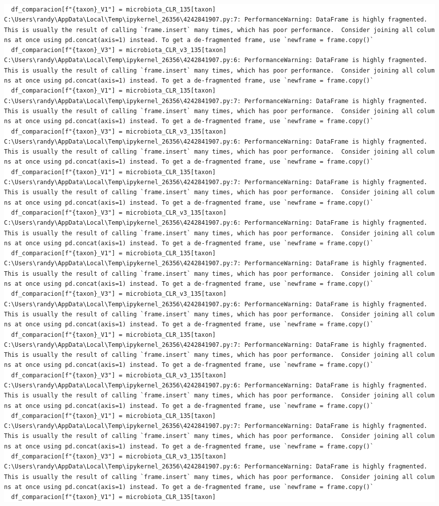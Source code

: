       df_comparacion[f"{taxon}_V1"] = microbiota_CLR_135[taxon]
    C:\Users\randy\AppData\Local\Temp\ipykernel_26356\4242841907.py:7: PerformanceWarning: DataFrame is highly fragmented.  This is usually the result of calling `frame.insert` many times, which has poor performance.  Consider joining all columns at once using pd.concat(axis=1) instead. To get a de-fragmented frame, use `newframe = frame.copy()`
      df_comparacion[f"{taxon}_V3"] = microbiota_CLR_v3_135[taxon]
    C:\Users\randy\AppData\Local\Temp\ipykernel_26356\4242841907.py:6: PerformanceWarning: DataFrame is highly fragmented.  This is usually the result of calling `frame.insert` many times, which has poor performance.  Consider joining all columns at once using pd.concat(axis=1) instead. To get a de-fragmented frame, use `newframe = frame.copy()`
      df_comparacion[f"{taxon}_V1"] = microbiota_CLR_135[taxon]
    C:\Users\randy\AppData\Local\Temp\ipykernel_26356\4242841907.py:7: PerformanceWarning: DataFrame is highly fragmented.  This is usually the result of calling `frame.insert` many times, which has poor performance.  Consider joining all columns at once using pd.concat(axis=1) instead. To get a de-fragmented frame, use `newframe = frame.copy()`
      df_comparacion[f"{taxon}_V3"] = microbiota_CLR_v3_135[taxon]
    C:\Users\randy\AppData\Local\Temp\ipykernel_26356\4242841907.py:6: PerformanceWarning: DataFrame is highly fragmented.  This is usually the result of calling `frame.insert` many times, which has poor performance.  Consider joining all columns at once using pd.concat(axis=1) instead. To get a de-fragmented frame, use `newframe = frame.copy()`
      df_comparacion[f"{taxon}_V1"] = microbiota_CLR_135[taxon]
    C:\Users\randy\AppData\Local\Temp\ipykernel_26356\4242841907.py:7: PerformanceWarning: DataFrame is highly fragmented.  This is usually the result of calling `frame.insert` many times, which has poor performance.  Consider joining all columns at once using pd.concat(axis=1) instead. To get a de-fragmented frame, use `newframe = frame.copy()`
      df_comparacion[f"{taxon}_V3"] = microbiota_CLR_v3_135[taxon]
    C:\Users\randy\AppData\Local\Temp\ipykernel_26356\4242841907.py:6: PerformanceWarning: DataFrame is highly fragmented.  This is usually the result of calling `frame.insert` many times, which has poor performance.  Consider joining all columns at once using pd.concat(axis=1) instead. To get a de-fragmented frame, use `newframe = frame.copy()`
      df_comparacion[f"{taxon}_V1"] = microbiota_CLR_135[taxon]
    C:\Users\randy\AppData\Local\Temp\ipykernel_26356\4242841907.py:7: PerformanceWarning: DataFrame is highly fragmented.  This is usually the result of calling `frame.insert` many times, which has poor performance.  Consider joining all columns at once using pd.concat(axis=1) instead. To get a de-fragmented frame, use `newframe = frame.copy()`
      df_comparacion[f"{taxon}_V3"] = microbiota_CLR_v3_135[taxon]
    C:\Users\randy\AppData\Local\Temp\ipykernel_26356\4242841907.py:6: PerformanceWarning: DataFrame is highly fragmented.  This is usually the result of calling `frame.insert` many times, which has poor performance.  Consider joining all columns at once using pd.concat(axis=1) instead. To get a de-fragmented frame, use `newframe = frame.copy()`
      df_comparacion[f"{taxon}_V1"] = microbiota_CLR_135[taxon]
    C:\Users\randy\AppData\Local\Temp\ipykernel_26356\4242841907.py:7: PerformanceWarning: DataFrame is highly fragmented.  This is usually the result of calling `frame.insert` many times, which has poor performance.  Consider joining all columns at once using pd.concat(axis=1) instead. To get a de-fragmented frame, use `newframe = frame.copy()`
      df_comparacion[f"{taxon}_V3"] = microbiota_CLR_v3_135[taxon]
    C:\Users\randy\AppData\Local\Temp\ipykernel_26356\4242841907.py:6: PerformanceWarning: DataFrame is highly fragmented.  This is usually the result of calling `frame.insert` many times, which has poor performance.  Consider joining all columns at once using pd.concat(axis=1) instead. To get a de-fragmented frame, use `newframe = frame.copy()`
      df_comparacion[f"{taxon}_V1"] = microbiota_CLR_135[taxon]
    C:\Users\randy\AppData\Local\Temp\ipykernel_26356\4242841907.py:7: PerformanceWarning: DataFrame is highly fragmented.  This is usually the result of calling `frame.insert` many times, which has poor performance.  Consider joining all columns at once using pd.concat(axis=1) instead. To get a de-fragmented frame, use `newframe = frame.copy()`
      df_comparacion[f"{taxon}_V3"] = microbiota_CLR_v3_135[taxon]
    C:\Users\randy\AppData\Local\Temp\ipykernel_26356\4242841907.py:6: PerformanceWarning: DataFrame is highly fragmented.  This is usually the result of calling `frame.insert` many times, which has poor performance.  Consider joining all columns at once using pd.concat(axis=1) instead. To get a de-fragmented frame, use `newframe = frame.copy()`
      df_comparacion[f"{taxon}_V1"] = microbiota_CLR_135[taxon]